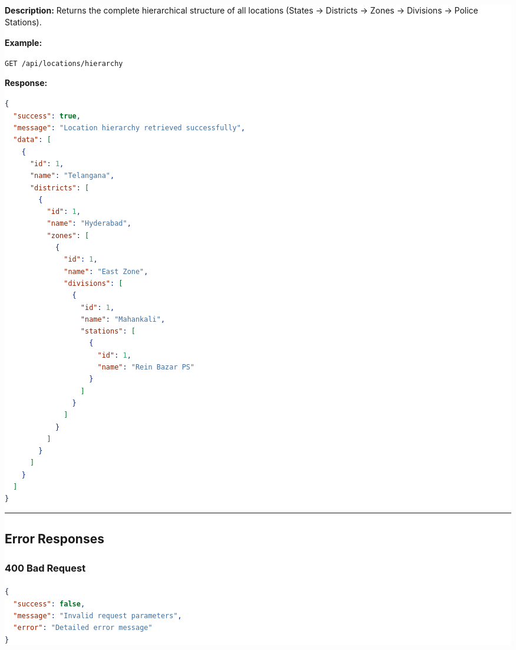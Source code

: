 **Description:** Returns the complete hierarchical structure of all locations (States → Districts → Zones → Divisions → Police Stations).

**Example:**
```http
GET /api/locations/hierarchy
```

**Response:**
```json
{
  "success": true,
  "message": "Location hierarchy retrieved successfully",
  "data": [
    {
      "id": 1,
      "name": "Telangana",
      "districts": [
        {
          "id": 1,
          "name": "Hyderabad",
          "zones": [
            {
              "id": 1,
              "name": "East Zone",
              "divisions": [
                {
                  "id": 1,
                  "name": "Mahankali",
                  "stations": [
                    {
                      "id": 1,
                      "name": "Rein Bazar PS"
                    }
                  ]
                }
              ]
            }
          ]
        }
      ]
    }
  ]
}
```

---

## Error Responses

### 400 Bad Request
```json
{
  "success": false,
  "message": "Invalid request parameters",
  "error": "Detailed error message"
}
```
